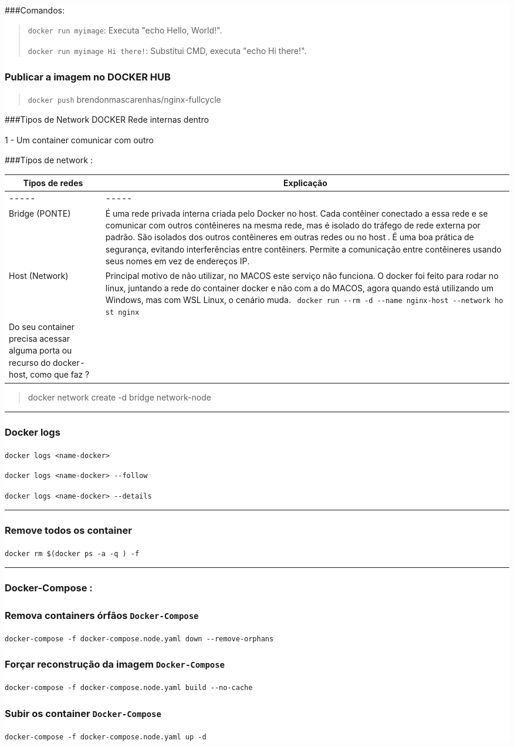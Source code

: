 ###Comandos:
> `docker run myimage`: Executa "echo Hello, World!".
> 
> `docker run myimage Hi there!`: 
Substitui CMD, executa "echo Hi there!".
 
### Publicar a imagem no DOCKER HUB

> `docker push` brendonmascarenhas/nginx-fullcycle

###Tipos de Network DOCKER
Rede internas dentro 

1 - Um container comunicar com outro

###Tipos de network :

|Tipos de redes | Explicação|
|----- |----- |
|----- |----- |
|Bridge (PONTE) | É uma rede privada interna criada pelo Docker no host. Cada contêiner conectado a essa rede e se comunicar com outros contêineres na mesma rede, mas é isolado do tráfego de rede externa por padrão. São isolados dos outros contêineres em outras redes ou no host . É uma boa prática de segurança, evitando interferências entre contêiners. Permite a comunicação entre contêineres usando seus nomes em vez de endereços IP.|
| Host (Network) | Principal motivo de não utilizar, no MACOS este serviço não funciona. O docker foi feito para rodar no linux, juntando a rede do container docker e não com a do MACOS, agora quando está utilizando um Windows, mas com WSL Linux, o cenário muda. ` docker run --rm -d --name nginx-host --network host nginx`
| Do seu container precisa acessar alguma porta ou recurso do docker-host, como que faz ? | |

> docker network create -d bridge network-node
___

### Docker logs 
`docker logs <name-docker>`

`docker logs <name-docker> --follow`

`docker logs <name-docker> --details`

____

### Remove todos os container 
`docker rm $(docker ps -a -q ) -f`
___


### Docker-Compose : 

### Remova containers órfãos `Docker-Compose`
`docker-compose -f docker-compose.node.yaml down --remove-orphans`

### Forçar reconstrução da imagem `Docker-Compose` 
`docker-compose -f docker-compose.node.yaml build --no-cache`

### Subir os container `Docker-Compose`
`docker-compose -f docker-compose.node.yaml up -d`
